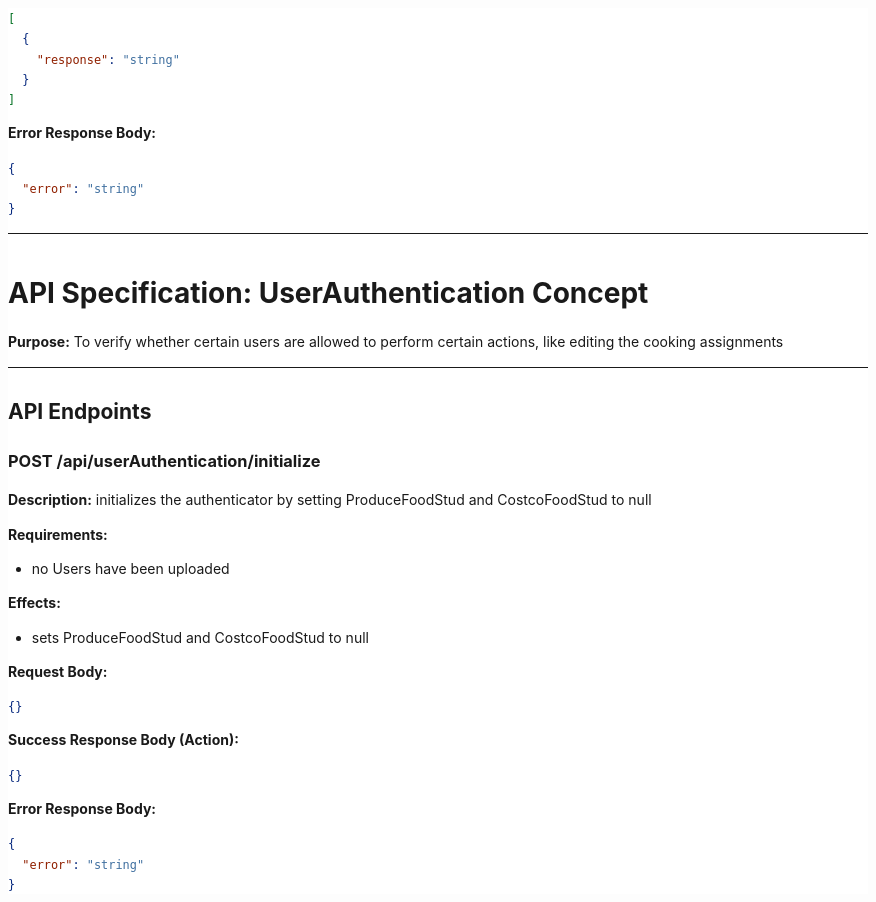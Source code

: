 ```json
[
  {
    "response": "string"
  }
]
```

**Error Response Body:**

```json
{
  "error": "string"
}
```

---

# API Specification: UserAuthentication Concept

**Purpose:** To verify whether certain users are allowed to perform certain actions, like editing the cooking assignments

---

## API Endpoints

### POST /api/userAuthentication/initialize

**Description:** initializes the authenticator by setting ProduceFoodStud and CostcoFoodStud to null

**Requirements:**

- no Users have been uploaded

**Effects:**

- sets ProduceFoodStud and CostcoFoodStud to null

**Request Body:**

```json
{}
```

**Success Response Body (Action):**

```json
{}
```

**Error Response Body:**

```json
{
  "error": "string"
}
```

